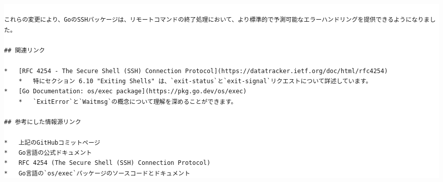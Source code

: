 ```diff

これらの変更により、GoのSSHパッケージは、リモートコマンドの終了処理において、より標準的で予測可能なエラーハンドリングを提供できるようになりました。

## 関連リンク

*   [RFC 4254 - The Secure Shell (SSH) Connection Protocol](https://datatracker.ietf.org/doc/html/rfc4254)
    *   特にセクション 6.10 "Exiting Shells" は、`exit-status`と`exit-signal`リクエストについて詳述しています。
*   [Go Documentation: os/exec package](https://pkg.go.dev/os/exec)
    *   `ExitError`と`Waitmsg`の概念について理解を深めることができます。

## 参考にした情報源リンク

*   上記のGitHubコミットページ
*   Go言語の公式ドキュメント
*   RFC 4254 (The Secure Shell (SSH) Connection Protocol)
*   Go言語の`os/exec`パッケージのソースコードとドキュメント
```
